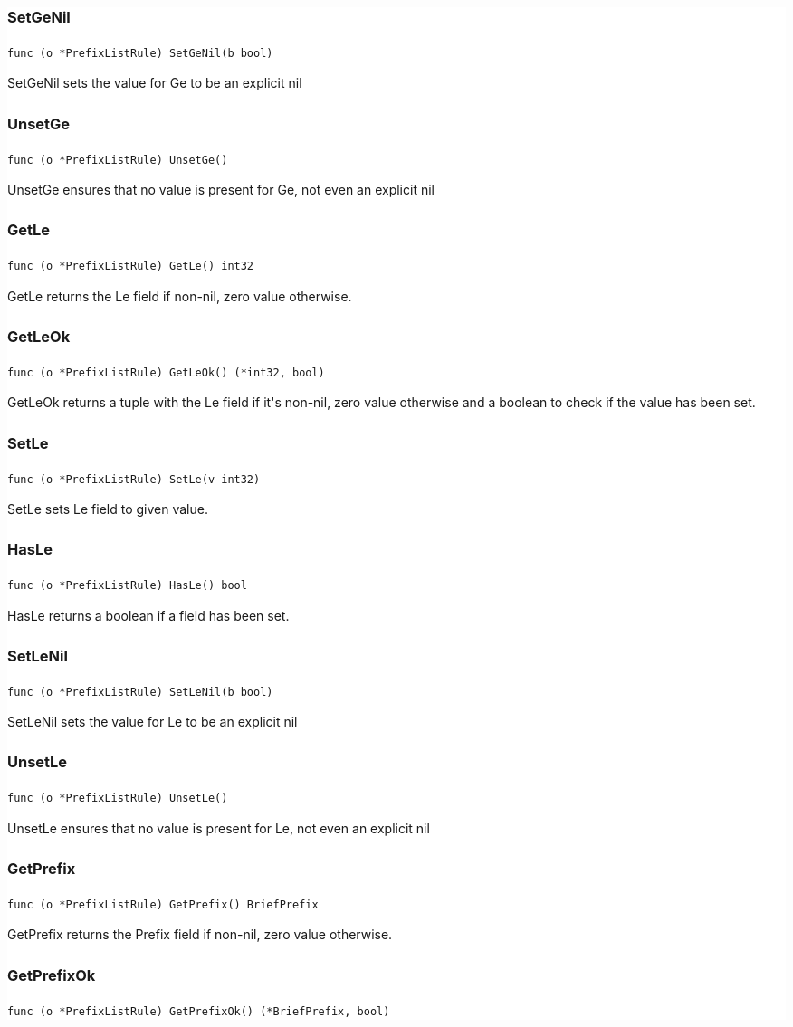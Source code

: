 ### SetGeNil

`func (o *PrefixListRule) SetGeNil(b bool)`

 SetGeNil sets the value for Ge to be an explicit nil

### UnsetGe
`func (o *PrefixListRule) UnsetGe()`

UnsetGe ensures that no value is present for Ge, not even an explicit nil
### GetLe

`func (o *PrefixListRule) GetLe() int32`

GetLe returns the Le field if non-nil, zero value otherwise.

### GetLeOk

`func (o *PrefixListRule) GetLeOk() (*int32, bool)`

GetLeOk returns a tuple with the Le field if it's non-nil, zero value otherwise
and a boolean to check if the value has been set.

### SetLe

`func (o *PrefixListRule) SetLe(v int32)`

SetLe sets Le field to given value.

### HasLe

`func (o *PrefixListRule) HasLe() bool`

HasLe returns a boolean if a field has been set.

### SetLeNil

`func (o *PrefixListRule) SetLeNil(b bool)`

 SetLeNil sets the value for Le to be an explicit nil

### UnsetLe
`func (o *PrefixListRule) UnsetLe()`

UnsetLe ensures that no value is present for Le, not even an explicit nil
### GetPrefix

`func (o *PrefixListRule) GetPrefix() BriefPrefix`

GetPrefix returns the Prefix field if non-nil, zero value otherwise.

### GetPrefixOk

`func (o *PrefixListRule) GetPrefixOk() (*BriefPrefix, bool)`
